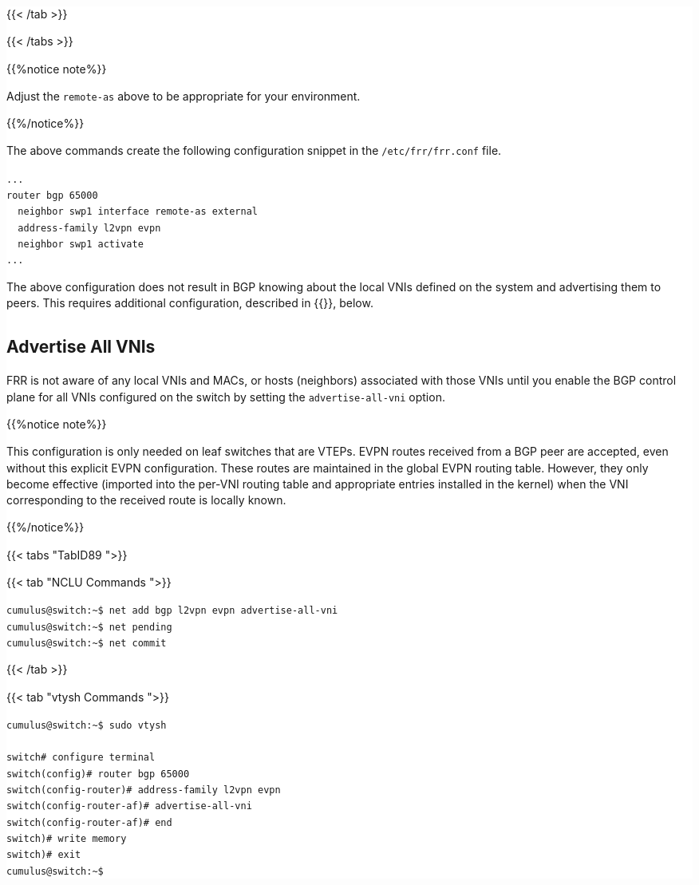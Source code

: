 {{< /tab >}}

{{< /tabs >}}

{{%notice note%}}

Adjust the `remote-as` above to be appropriate for your environment.

{{%/notice%}}

The above commands create the following configuration snippet in the `/etc/frr/frr.conf` file.

```
...
router bgp 65000
  neighbor swp1 interface remote-as external
  address-family l2vpn evpn
  neighbor swp1 activate
...
```

The above configuration does not result in BGP knowing about the local VNIs defined on the system and advertising them to peers. This requires additional configuration, described in {{<link url="#advertise-all-vnis" text="Advertise All VNIs">}}, below.

## Advertise All VNIs

FRR is not aware of any local VNIs and MACs, or hosts (neighbors) associated with those VNIs until you enable the BGP control plane for all VNIs configured on the switch by setting the `advertise-all-vni` option.

{{%notice note%}}

This configuration is only needed on leaf switches that are VTEPs. EVPN routes received from a BGP peer are accepted, even without this explicit EVPN configuration. These routes are maintained in the global EVPN routing table. However, they only become effective (imported into the per-VNI routing table and appropriate entries installed in the kernel) when the VNI corresponding to the received route is locally known.

{{%/notice%}}

{{< tabs "TabID89 ">}}

{{< tab "NCLU Commands ">}}

```
cumulus@switch:~$ net add bgp l2vpn evpn advertise-all-vni
cumulus@switch:~$ net pending
cumulus@switch:~$ net commit
```

{{< /tab >}}

{{< tab "vtysh Commands ">}}

```
cumulus@switch:~$ sudo vtysh

switch# configure terminal
switch(config)# router bgp 65000
switch(config-router)# address-family l2vpn evpn
switch(config-router-af)# advertise-all-vni
switch(config-router-af)# end
switch)# write memory
switch)# exit
cumulus@switch:~$
```
